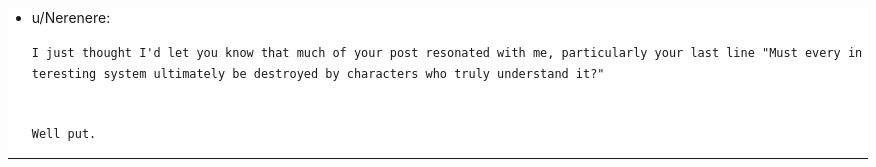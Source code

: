 - u/Nerenere:
  ```
  I just thought I'd let you know that much of your post resonated with me, particularly your last line "Must every interesting system ultimately be destroyed by characters who truly understand it?"  


  Well put.
  ```

---

